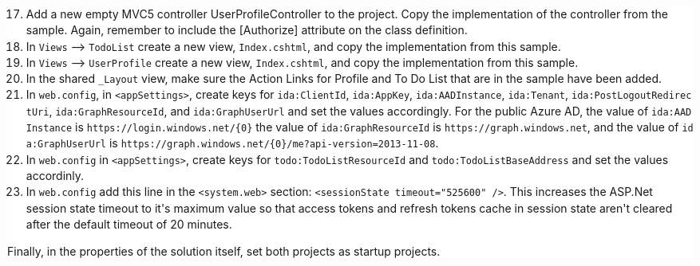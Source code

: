 17. Add a new empty MVC5 controller UserProfileController to the project.  Copy the implementation of the controller from the sample.  Again, remember to include the [Authorize] attribute on the class definition.
18. In `Views` --> `TodoList` create a new view, `Index.cshtml`, and copy the implementation from this sample.
19. In `Views` --> `UserProfile` create a new view, `Index.cshtml`, and copy the implementation from this sample.
20. In the shared `_Layout` view, make sure the Action Links for Profile and To Do List that are in the sample have been added.
21. In `web.config`, in `<appSettings>`, create keys for `ida:ClientId`, `ida:AppKey`, `ida:AADInstance`, `ida:Tenant`, `ida:PostLogoutRedirectUri`, `ida:GraphResourceId`, and `ida:GraphUserUrl` and set the values accordingly.  For the public Azure AD, the value of `ida:AADInstance` is `https://login.windows.net/{0}` the value of `ida:GraphResourceId` is `https://graph.windows.net`, and the value of `ida:GraphUserUrl` is `https://graph.windows.net/{0}/me?api-version=2013-11-08`.
22. In `web.config` in `<appSettings>`, create keys for `todo:TodoListResourceId` and `todo:TodoListBaseAddress` and set the values accordinly.
23. In `web.config` add this line in the `<system.web>` section: `<sessionState timeout="525600" />`.  This increases the ASP.Net session state timeout to it's maximum value so that access tokens and refresh tokens cache in session state aren't cleared after the default timeout of 20 minutes.

Finally, in the properties of the solution itself, set both projects as startup projects.
